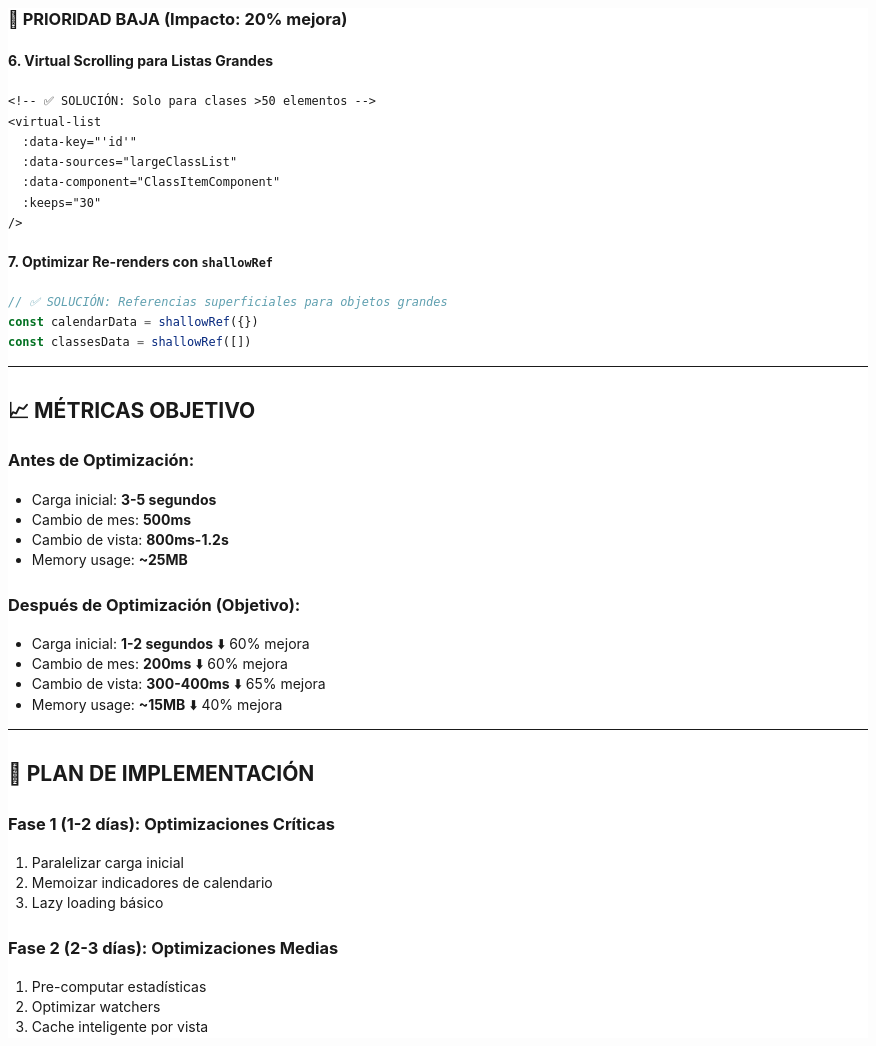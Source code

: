 ### 🎯 **PRIORIDAD BAJA** (Impacto: 20% mejora)

#### 6. **Virtual Scrolling para Listas Grandes**
```vue
<!-- ✅ SOLUCIÓN: Solo para clases >50 elementos -->
<virtual-list
  :data-key="'id'"
  :data-sources="largeClassList"
  :data-component="ClassItemComponent"
  :keeps="30"
/>
```

#### 7. **Optimizar Re-renders con `shallowRef`**
```typescript
// ✅ SOLUCIÓN: Referencias superficiales para objetos grandes
const calendarData = shallowRef({})
const classesData = shallowRef([])
```

---

## 📈 MÉTRICAS OBJETIVO

### **Antes de Optimización:**
- Carga inicial: **3-5 segundos**
- Cambio de mes: **500ms**
- Cambio de vista: **800ms-1.2s**
- Memory usage: **~25MB**

### **Después de Optimización (Objetivo):**
- Carga inicial: **1-2 segundos** ⬇️ 60% mejora
- Cambio de mes: **200ms** ⬇️ 60% mejora  
- Cambio de vista: **300-400ms** ⬇️ 65% mejora
- Memory usage: **~15MB** ⬇️ 40% mejora

---

## 🔧 PLAN DE IMPLEMENTACIÓN

### **Fase 1 (1-2 días):** Optimizaciones Críticas
1. Paralelizar carga inicial
2. Memoizar indicadores de calendario
3. Lazy loading básico

### **Fase 2 (2-3 días):** Optimizaciones Medias
1. Pre-computar estadísticas
2. Optimizar watchers
3. Cache inteligente por vista
